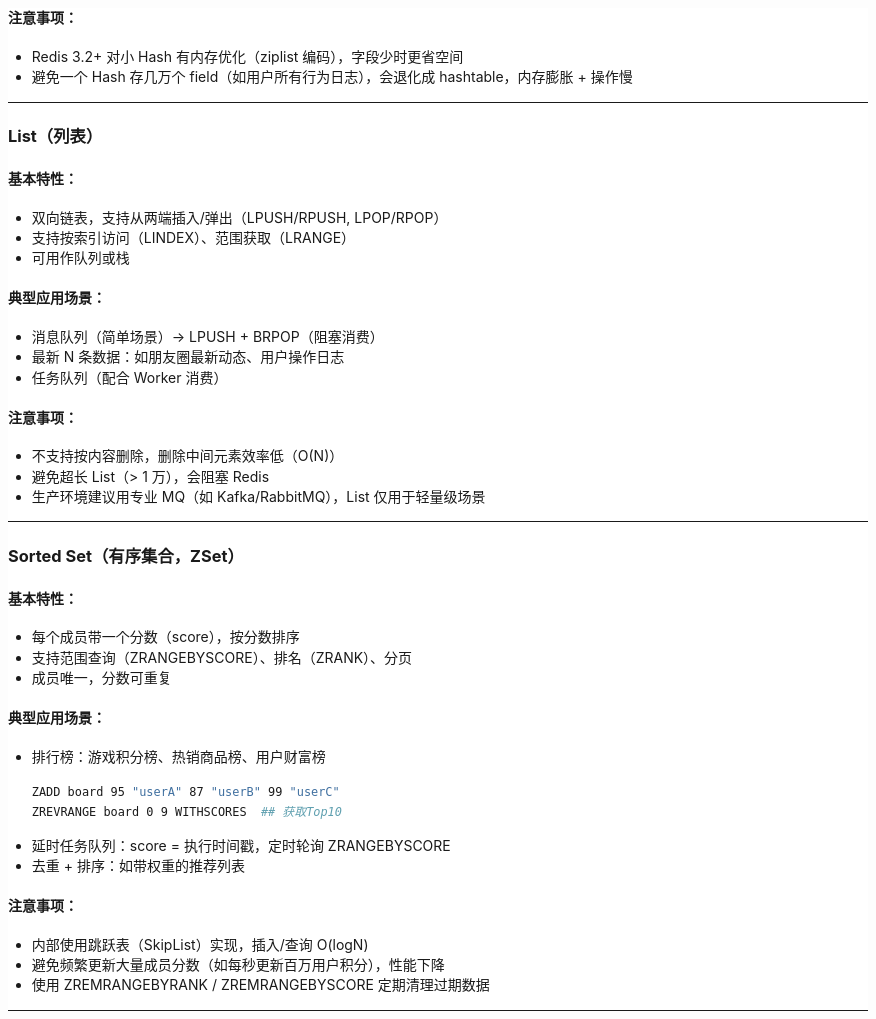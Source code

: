 #### 注意事项：

- Redis 3.2+ 对小 Hash 有内存优化（ziplist 编码），字段少时更省空间
- 避免一个 Hash 存几万个 field（如用户所有行为日志），会退化成 hashtable，内存膨胀 + 操作慢

---

### List（列表）

#### 基本特性：

- 双向链表，支持从两端插入/弹出（LPUSH/RPUSH, LPOP/RPOP）
- 支持按索引访问（LINDEX）、范围获取（LRANGE）
- 可用作队列或栈

#### 典型应用场景：

- 消息队列（简单场景）→ LPUSH + BRPOP（阻塞消费）
- 最新 N 条数据：如朋友圈最新动态、用户操作日志
- 任务队列（配合 Worker 消费）

#### 注意事项：

- 不支持按内容删除，删除中间元素效率低（O(N)）
- 避免超长 List（> 1 万），会阻塞 Redis
- 生产环境建议用专业 MQ（如 Kafka/RabbitMQ），List 仅用于轻量级场景

---

### Sorted Set（有序集合，ZSet）

#### 基本特性：

- 每个成员带一个分数（score），按分数排序
- 支持范围查询（ZRANGEBYSCORE）、排名（ZRANK）、分页
- 成员唯一，分数可重复

#### 典型应用场景：

- 排行榜：游戏积分榜、热销商品榜、用户财富榜
  ```bash
  ZADD board 95 "userA" 87 "userB" 99 "userC"
  ZREVRANGE board 0 9 WITHSCORES  ## 获取Top10
  ```
- 延时任务队列：score = 执行时间戳，定时轮询 ZRANGEBYSCORE
- 去重 + 排序：如带权重的推荐列表

#### 注意事项：

- 内部使用跳跃表（SkipList）实现，插入/查询 O(logN)
- 避免频繁更新大量成员分数（如每秒更新百万用户积分），性能下降
- 使用 ZREMRANGEBYRANK / ZREMRANGEBYSCORE 定期清理过期数据

---
